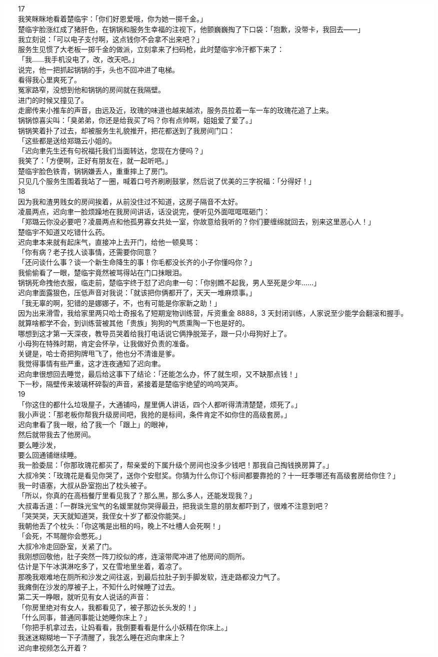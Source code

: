 &emsp;&emsp;17  
&emsp;&emsp;我笑眯眯地看着楚临宇：「你们好恩爱哦，你为她一掷千金。」  
&emsp;&emsp;楚临宇脸涨红成了猪肝色，在锅锅和服务生幸福的注视下，他颤巍巍掏了下口袋：「抱歉，没带卡，我回去——」  
&emsp;&emsp;我立刻说：「可以电子支付啊，这点钱你不会拿不出来吧？」  
&emsp;&emsp;服务生见惯了大老板一掷千金的做派，立刻拿来了扫码枪，此时楚临宇冷汗都下来了：  
&emsp;&emsp;「我……我手机没电了，改，改天吧。」  
&emsp;&emsp;说完，他一把抓起锅锅的手，头也不回冲进了电梯。  
&emsp;&emsp;看得我心里爽死了。  
&emsp;&emsp;冤家路窄，没想到他和锅锅的房间就在我隔壁。  
&emsp;&emsp;进门的时候又撞见了。  
&emsp;&emsp;走廊传来小推车的声音，由远及近，玫瑰的味道也越来越浓，服务员拉着一车一车的玫瑰花追了上来。  
&emsp;&emsp;锅锅惊喜尖叫：「臭弟弟，你还是给我买了吗？你有点帅啊，姐姐爱了爱了。」  
&emsp;&emsp;锅锅笑着扑了过去，却被服务生礼貌推开，把花都送到了我房间门口：  
&emsp;&emsp;「这些都是送给郑璐云小姐的。  
&emsp;&emsp;「迟向聿先生还有句祝福托我们当面转达，您现在方便吗？」  
&emsp;&emsp;我笑了：「方便啊，正好有朋友在，就一起听吧。」  
&emsp;&emsp;楚临宇脸色铁青，锅锅嫌丢人，重重摔上了房门。  
&emsp;&emsp;只见几个服务生围着我站了一圈，喊着口号齐刷刷鼓掌，然后说了优美的三字祝福：「分得好！」  
&emsp;&emsp;18  
&emsp;&emsp;因为我和渣男贱女的房间挨着，从前没住过不知道，这房子隔音不太好。  
&emsp;&emsp;凌晨两点，迟向聿一脸烦躁地在我房间讲话，话没说完，便听见外面哐哐哐砸门：  
&emsp;&emsp;「郑璐云你没必要吧？凌晨两点和他孤男寡女共处一室，你故意给我听的？你们要缠绵就回去，别来这里恶心人！」  
&emsp;&emsp;楚临宇不知道又吃错什么药。  
&emsp;&emsp;迟向聿本来就有起床气，直接冲上去开门，给他一顿臭骂：  
&emsp;&emsp;「你有病？老子找人谈事情，还需要你同意？  
&emsp;&emsp;「还问谈什么事？谈一个新生命降生的事！你毛都没长齐的小子你懂吗你？」  
&emsp;&emsp;我偷偷看了一眼，楚临宇竟然被骂得站在门口抹眼泪。  
&emsp;&emsp;锅锅死命拽他衣服，临走前，楚临宇终于怼了迟向聿一句：「你别瞧不起我，男人至死是少年……」  
&emsp;&emsp;迟向聿面露狠色，压低声音对我说：「就该把你俩都开了，天天一堆麻烦事。」  
&emsp;&emsp;「我无辜的啊，犯错的是娜娜子，不，也有可能是你家新之助！」  
&emsp;&emsp;因为出来滑雪，我给家里两只哈士奇报名了短期宠物训练营，斥资重金 8888，3 天封闭训练，人家说至少能学会翻滚和握手。  
&emsp;&emsp;就算啥都学不会，到训练营被其他「贵族」狗狗的气质熏陶一下也是好的。  
&emsp;&emsp;哪想到这才第一天深夜，教导员哭着给我打电话说它俩挣脱笼子，跟一只小母狗好上了。  
&emsp;&emsp;小母狗在特殊时期，肯定会怀孕，让我做好负责的准备。  
&emsp;&emsp;关键是，哈士奇把狗牌甩飞了，他也分不清谁是爹。  
&emsp;&emsp;我觉得事情有些严重，这才连夜通知了迟向聿。  
&emsp;&emsp;迟向聿很想回去睡觉，最后给这事下了结论：「还能怎么办，怀了就生呗，又不缺那点钱！」  
&emsp;&emsp;下一秒，隔壁传来玻璃杯碎裂的声音，紧接着是楚临宇绝望的呜呜哭声。  
&emsp;&emsp;19  
&emsp;&emsp;「你这住的都什么垃圾屋子，大通铺吗，屋里俩人讲话，四个人都听得清清楚楚，烦死了。」  
&emsp;&emsp;我小声说：「那老板你帮我升级房间吧，我抢的是标间，条件肯定不如你住的高级套房。」  
&emsp;&emsp;迟向聿看了我一眼，给了我一个「跟上」的眼神，  
&emsp;&emsp;然后就带我去了他房间。  
&emsp;&emsp;要么睡沙发，  
&emsp;&emsp;要么回通铺继续睡。  
&emsp;&emsp;我一脸委屈：「你那玫瑰花都买了，帮亲爱的下属升级个房间也没多少钱吧！那我自己掏钱换房算了。」  
&emsp;&emsp;大叔冷笑：「玫瑰花是看见你哭了，送你个安慰奖。你猜为什么你订个标间都要靠抢的？十一旺季哪还有高级套房给你住？」  
&emsp;&emsp;我一时语塞，大叔从卧室抱出了枕头被子。  
&emsp;&emsp;「所以，你真的在高档餐厅里看见我了？那么黑，那么多人，还能发现我？」  
&emsp;&emsp;大叔毒舌道：「一群珠光宝气的名媛里就你哭得最丑，把我谈生意的朋友都吓到了，很难不注意到吧？  
&emsp;&emsp;「哭哭哭，天天就知道哭，我侄女十岁了都没你能哭。」  
&emsp;&emsp;我朝他丢了个枕头：「你这嘴是出租的吗，晚上不吐槽人会死啊！」  
&emsp;&emsp;「会死，不骂醒你会憋死。」  
&emsp;&emsp;大叔冷冷走回卧室，关紧了门。  
&emsp;&emsp;我刚想回敬他，肚子突然一阵刀绞似的疼，连滚带爬冲进了他房间的厕所。  
&emsp;&emsp;估计是下午冰淇淋吃多了，又在雪地里坐着，着凉了。  
&emsp;&emsp;那晚我艰难地在厕所和沙发之间往返，到最后拉肚子到手脚发软，连走路都没力气了。  
&emsp;&emsp;我瘫倒在沙发的厚被子上，不知什么时候睡了过去。  
&emsp;&emsp;第二天一睁眼，就听见有女人说话的声音：  
&emsp;&emsp;「你房里绝对有女人，我都看见了，被子那边长头发的！」  
&emsp;&emsp;「什么同事，普通同事能让她睡你床上？」  
&emsp;&emsp;「你把手机拿过去，让妈看看，我倒要看看是什么小妖精在你床上。」  
&emsp;&emsp;我迷迷糊糊地一下子清醒了，我怎么睡在迟向聿床上？  
&emsp;&emsp;迟向聿视频怎么开着？  